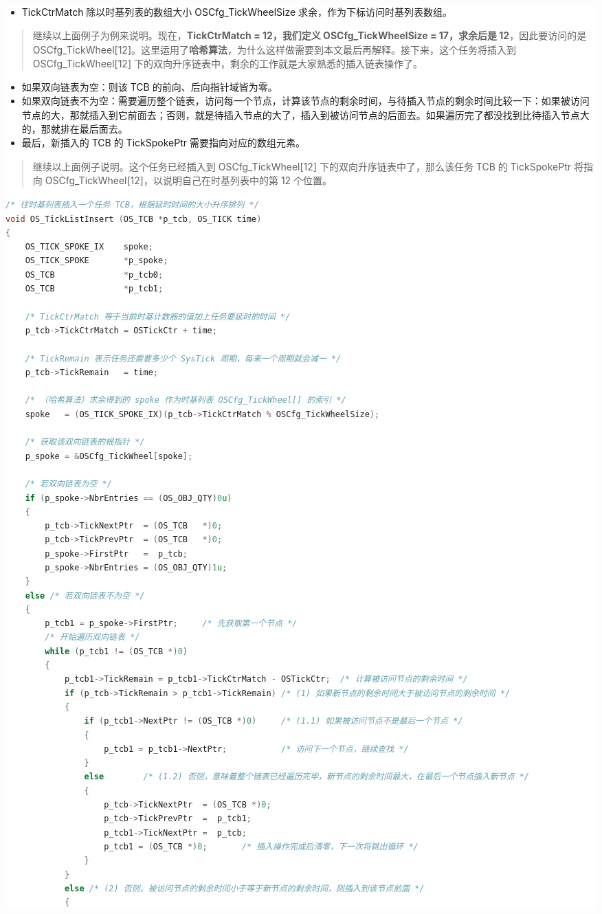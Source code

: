 - TickCtrMatch 除以时基列表的数组大小 OSCfg_TickWheelSize 求余，作为下标访问时基列表数组。

> 继续以上面例子为例来说明。现在，**TickCtrMatch = 12，我们定义 OSCfg\_TickWheelSize = 17，求余后是 12**，因此要访问的是 OSCfg\_TickWheel[12]。这里运用了**哈希算法**，为什么这样做需要到本文最后再解释。接下来，这个任务将插入到 OSCfg\_TickWheel[12] 下的双向升序链表中，剩余的工作就是大家熟悉的插入链表操作了。

- 如果双向链表为空：则该 TCB 的前向、后向指针域皆为零。
- 如果双向链表不为空：需要遍历整个链表，访问每一个节点，计算该节点的剩余时间，与待插入节点的剩余时间比较一下：如果被访问节点的大，那就插入到它前面去；否则，就是待插入节点的大了，插入到被访问节点的后面去。如果遍历完了都没找到比待插入节点大的，那就排在最后面去。
- 最后，新插入的 TCB 的 TickSpokePtr 需要指向对应的数组元素。

> 继续以上面例子说明。这个任务已经插入到 OSCfg\_TickWheel[12] 下的双向升序链表中了，那么该任务 TCB 的 TickSpokePtr 将指向 OSCfg\_TickWheel[12]，以说明自己在时基列表中的第 12 个位置。

```c
/* 往时基列表插入一个任务 TCB，根据延时时间的大小升序排列 */
void OS_TickListInsert (OS_TCB *p_tcb, OS_TICK time)
{
	OS_TICK_SPOKE_IX	spoke;
	OS_TICK_SPOKE		*p_spoke;
	OS_TCB				*p_tcb0;
	OS_TCB				*p_tcb1;
	
	/* TickCtrMatch 等于当前时基计数器的值加上任务要延时的时间 */
	p_tcb->TickCtrMatch = OSTickCtr + time;	
	
	/* TickRemain 表示任务还需要多少个 SysTick 周期，每来一个周期就会减一 */
	p_tcb->TickRemain   = time;		
	
	/* （哈希算法）求余得到的 spoke 作为时基列表 OSCfg_TickWheel[] 的索引 */
	spoke 	= (OS_TICK_SPOKE_IX)(p_tcb->TickCtrMatch % OSCfg_TickWheelSize);
	
	/* 获取该双向链表的根指针 */
	p_spoke = &OSCfg_TickWheel[spoke];
	
	/* 若双向链表为空 */
	if (p_spoke->NbrEntries == (OS_OBJ_QTY)0u)
	{
		p_tcb->TickNextPtr  = (OS_TCB   *)0;
		p_tcb->TickPrevPtr  = (OS_TCB   *)0;
		p_spoke->FirstPtr   =  p_tcb;
		p_spoke->NbrEntries = (OS_OBJ_QTY)1u;
	}
	else /* 若双向链表不为空 */
	{
		p_tcb1 = p_spoke->FirstPtr;		/* 先获取第一个节点 */	
		/* 开始遍历双向链表 */
		while (p_tcb1 != (OS_TCB *)0)
		{
			p_tcb1->TickRemain = p_tcb1->TickCtrMatch - OSTickCtr;	/* 计算被访问节点的剩余时间 */
			if (p_tcb->TickRemain > p_tcb1->TickRemain)	/* (1) 如果新节点的剩余时间大于被访问节点的剩余时间 */
			{
				if (p_tcb1->NextPtr != (OS_TCB *)0)		/* (1.1) 如果被访问节点不是最后一个节点 */
				{
					p_tcb1 = p_tcb1->NextPtr;			/* 访问下一个节点，继续查找 */
				}
				else		/* (1.2) 否则，意味着整个链表已经遍历完毕，新节点的剩余时间最大，在最后一个节点插入新节点 */
				{
					p_tcb->TickNextPtr  = (OS_TCB *)0;
					p_tcb->TickPrevPtr  =  p_tcb1;
					p_tcb1->TickNextPtr =  p_tcb;
					p_tcb1 = (OS_TCB *)0;		/* 插入操作完成后清零，下一次将跳出循环 */
				}
			}
			else /* (2) 否则，被访问节点的剩余时间小于等于新节点的剩余时间，则插入到该节点前面 */
			{
```